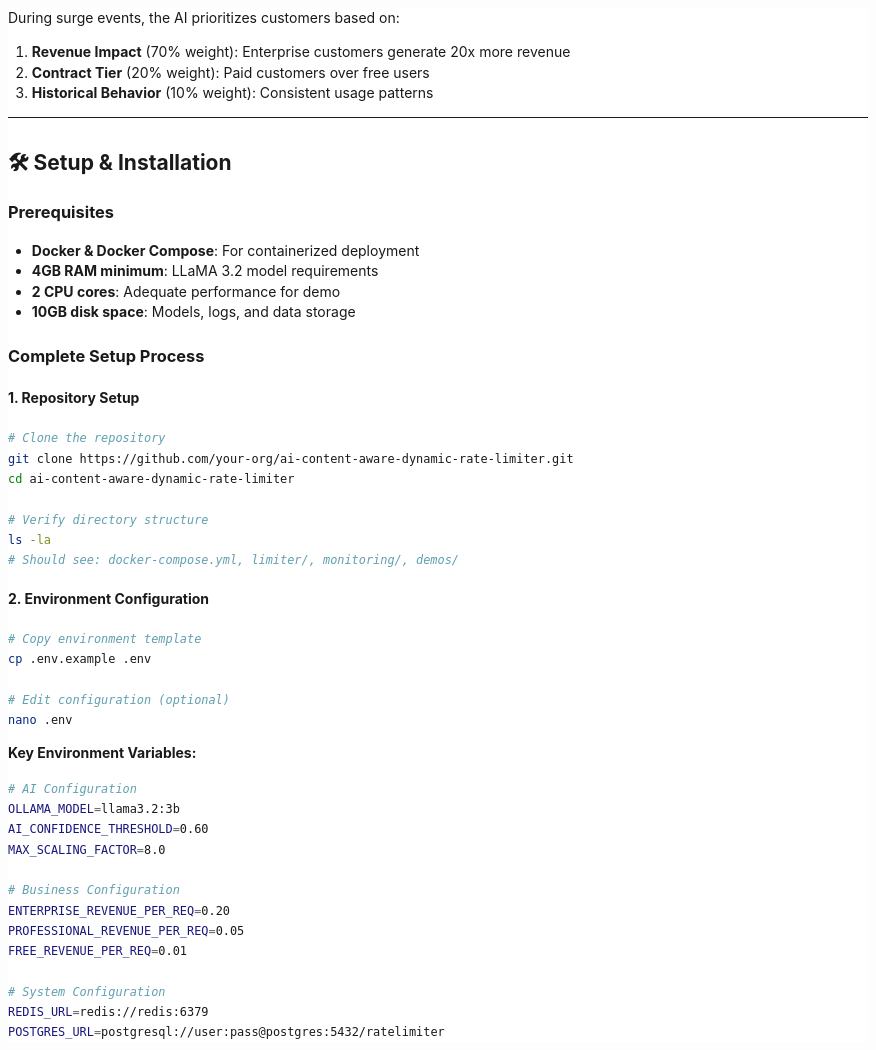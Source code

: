 During surge events, the AI prioritizes customers based on:

1. **Revenue Impact** (70% weight): Enterprise customers generate 20x more revenue
2. **Contract Tier** (20% weight): Paid customers over free users
3. **Historical Behavior** (10% weight): Consistent usage patterns

---

## 🛠️ **Setup & Installation**

### **Prerequisites**
- **Docker & Docker Compose**: For containerized deployment
- **4GB RAM minimum**: LLaMA 3.2 model requirements
- **2 CPU cores**: Adequate performance for demo
- **10GB disk space**: Models, logs, and data storage

### **Complete Setup Process**

#### **1. Repository Setup**
```bash
# Clone the repository
git clone https://github.com/your-org/ai-content-aware-dynamic-rate-limiter.git
cd ai-content-aware-dynamic-rate-limiter

# Verify directory structure
ls -la
# Should see: docker-compose.yml, limiter/, monitoring/, demos/
```

#### **2. Environment Configuration**
```bash
# Copy environment template
cp .env.example .env

# Edit configuration (optional)
nano .env
```

**Key Environment Variables:**
```bash
# AI Configuration
OLLAMA_MODEL=llama3.2:3b
AI_CONFIDENCE_THRESHOLD=0.60
MAX_SCALING_FACTOR=8.0

# Business Configuration  
ENTERPRISE_REVENUE_PER_REQ=0.20
PROFESSIONAL_REVENUE_PER_REQ=0.05
FREE_REVENUE_PER_REQ=0.01

# System Configuration
REDIS_URL=redis://redis:6379
POSTGRES_URL=postgresql://user:pass@postgres:5432/ratelimiter
```
